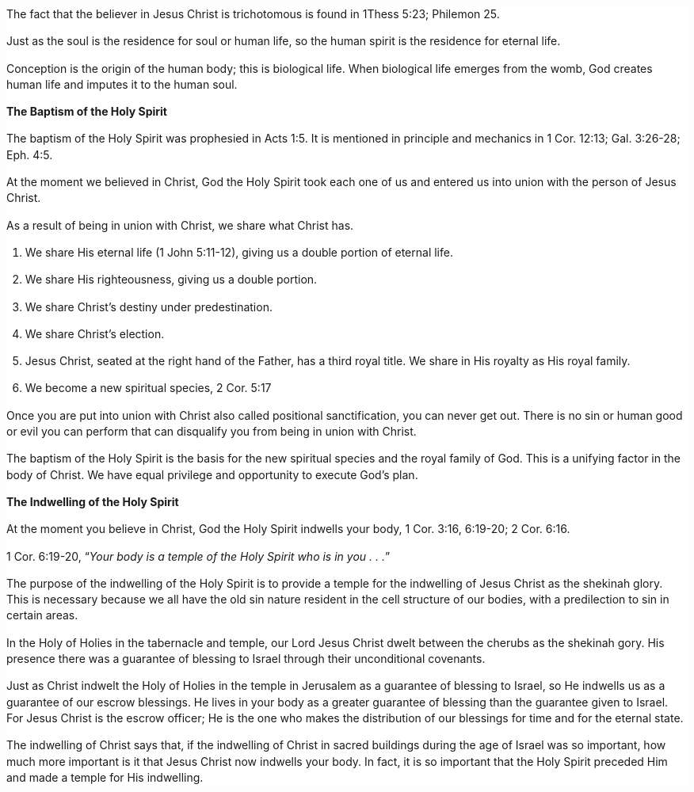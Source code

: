 The fact that the believer in Jesus Christ is trichotomous is found in 1Thess 5:23; Philemon 25.

Just as the soul is the residence for soul or human life, so the human spirit is the residence for eternal life.

Conception is the origin of the human body; this is biological life. When biological life emerges from the womb, God creates human life and imputes it to the human soul.

**The Baptism of the Holy Spirit**

The baptism of the Holy Spirit was prophesied in Acts 1:5. It is mentioned in principle and mechanics in 1 Cor. 12:13; Gal. 3:26-28; Eph. 4:5.

At the moment we believed in Christ, God the Holy Spirit took each one of us and entered us into union with the person of Jesus Christ.

As a result of being in union with Christ, we share what Christ has.

1.  We share His eternal life (1 John 5:11-12), giving us a double portion of eternal life.

2.  We share His righteousness, giving us a double portion.

2.  We share Christ’s destiny under predestination.

2.  We share Christ’s election.

2.  Jesus Christ, seated at the right hand of the Father, has a third royal title. We share in His royalty as His royal family.

2.  We become a new spiritual species, 2 Cor. 5:17

Once you are put into union with Christ also called positional sanctification, you can never get out. There is no sin or human good or evil you can perform that can disqualify you from being in union with Christ.

The baptism of the Holy Spirit is the basis for the new spiritual species and the royal family of God. This is a unifying factor in the body of Christ. We have equal privilege and opportunity to execute God’s plan.

**The Indwelling of the Holy Spirit**

At the moment you believe in Christ, God the Holy Spirit indwells your body, 1 Cor. 3:16, 6:19-20; 2 Cor. 6:16.

1 Cor. 6:19-20, “_Your body is a temple of the Holy Spirit who is in you . . ._”

The purpose of the indwelling of the Holy Spirit is to provide a temple for the indwelling of Jesus Christ as the shekinah glory. This is necessary because we all have the old sin nature resident in the cell structure of our bodies, with a predilection to sin in certain areas.

In the Holy of Holies in the tabernacle and temple, our Lord Jesus Christ dwelt between the cherubs as the shekinah gory. His presence there was a guarantee of blessing to Israel through their unconditional covenants.

Just as Christ indwelt the Holy of Holies in the temple in Jerusalem as a guarantee of blessing to Israel, so He indwells us as a guarantee of our escrow blessings. He lives in your body as a greater guarantee of blessing than the guarantee given to Israel. For Jesus Christ is the escrow officer; He is the one who makes the distribution of our blessings for time and for the eternal state.

The indwelling of Christ says that, if the indwelling of Christ in sacred buildings during the age of Israel was so important, how much more important is it that Jesus Christ now indwells your body. In fact, it is so important that the Holy Spirit preceded Him and made a temple for His indwelling.
